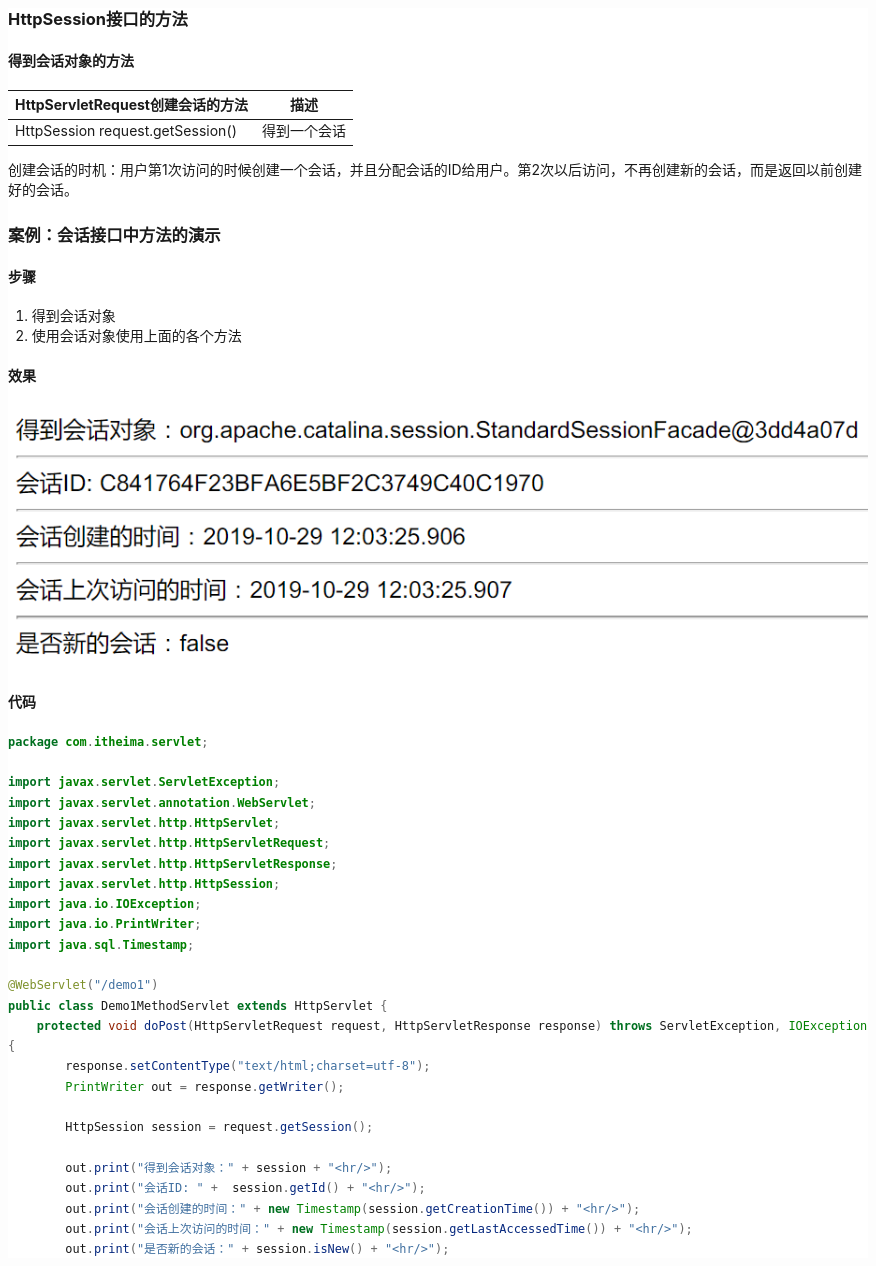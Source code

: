 ### HttpSession接口的方法

#### 得到会话对象的方法

| HttpServletRequest创建会话的方法 | 描述         |
| -------------------------------- | ------------ |
| HttpSession request.getSession() | 得到一个会话 |

创建会话的时机：用户第1次访问的时候创建一个会话，并且分配会话的ID给用户。第2次以后访问，不再创建新的会话，而是返回以前创建好的会话。



### 案例：会话接口中方法的演示

#### 步骤

1. 得到会话对象
2. 使用会话对象使用上面的各个方法

#### 效果

![1572321820138](https://raw.githubusercontent.com/Kid-On-The-Road/Resources/main/笔记图片/cookie&HTTPSession/1572321820138.png)  

#### 代码

```java
package com.itheima.servlet;

import javax.servlet.ServletException;
import javax.servlet.annotation.WebServlet;
import javax.servlet.http.HttpServlet;
import javax.servlet.http.HttpServletRequest;
import javax.servlet.http.HttpServletResponse;
import javax.servlet.http.HttpSession;
import java.io.IOException;
import java.io.PrintWriter;
import java.sql.Timestamp;

@WebServlet("/demo1")
public class Demo1MethodServlet extends HttpServlet {
    protected void doPost(HttpServletRequest request, HttpServletResponse response) throws ServletException, IOException {
        response.setContentType("text/html;charset=utf-8");
        PrintWriter out = response.getWriter();

        HttpSession session = request.getSession();

        out.print("得到会话对象：" + session + "<hr/>");
        out.print("会话ID: " +  session.getId() + "<hr/>");
        out.print("会话创建的时间：" + new Timestamp(session.getCreationTime()) + "<hr/>");
        out.print("会话上次访问的时间：" + new Timestamp(session.getLastAccessedTime()) + "<hr/>");
        out.print("是否新的会话：" + session.isNew() + "<hr/>");
```